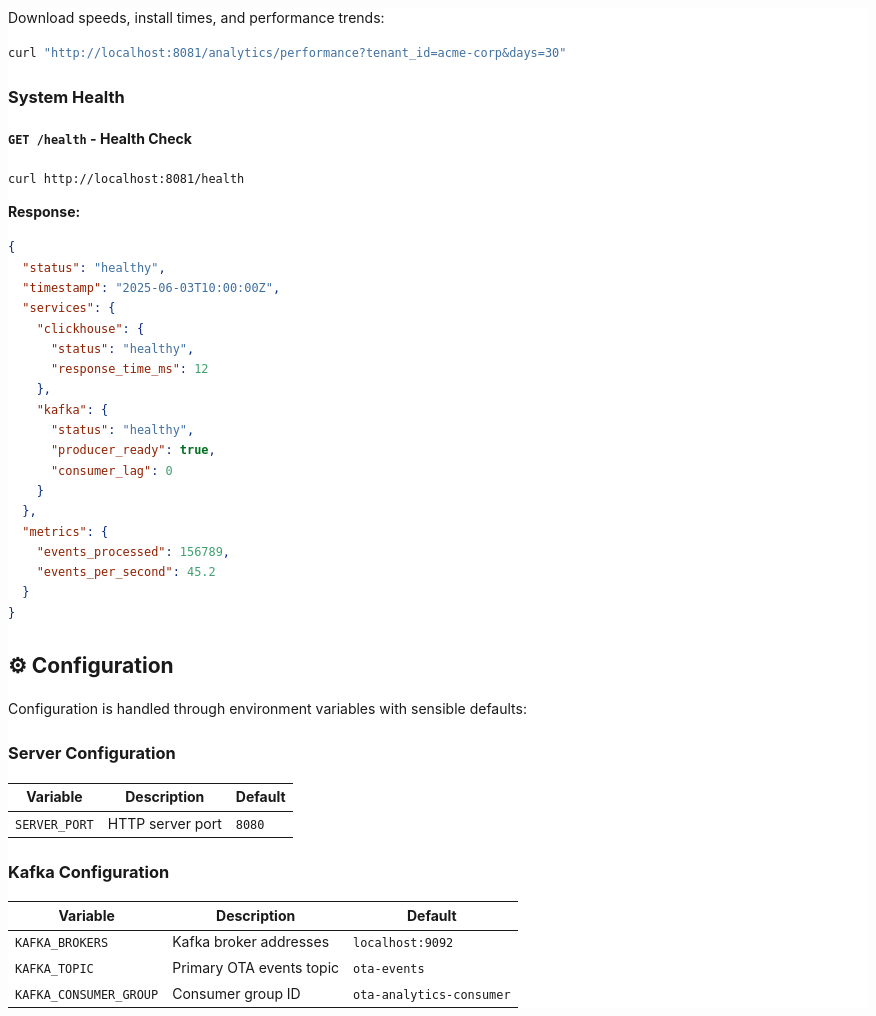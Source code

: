 Download speeds, install times, and performance trends:

```bash
curl "http://localhost:8081/analytics/performance?tenant_id=acme-corp&days=30"
```

### System Health

#### `GET /health` - Health Check

```bash
curl http://localhost:8081/health
```

**Response:**

```json
{
  "status": "healthy",
  "timestamp": "2025-06-03T10:00:00Z",
  "services": {
    "clickhouse": {
      "status": "healthy",
      "response_time_ms": 12
    },
    "kafka": {
      "status": "healthy",
      "producer_ready": true,
      "consumer_lag": 0
    }
  },
  "metrics": {
    "events_processed": 156789,
    "events_per_second": 45.2
  }
}
```

## ⚙️ Configuration

Configuration is handled through environment variables with sensible defaults:

### Server Configuration

| Variable      | Description      | Default |
| ------------- | ---------------- | ------- |
| `SERVER_PORT` | HTTP server port | `8080`  |

### Kafka Configuration

| Variable               | Description              | Default                  |
| ---------------------- | ------------------------ | ------------------------ |
| `KAFKA_BROKERS`        | Kafka broker addresses   | `localhost:9092`         |
| `KAFKA_TOPIC`          | Primary OTA events topic | `ota-events`             |
| `KAFKA_CONSUMER_GROUP` | Consumer group ID        | `ota-analytics-consumer` |

